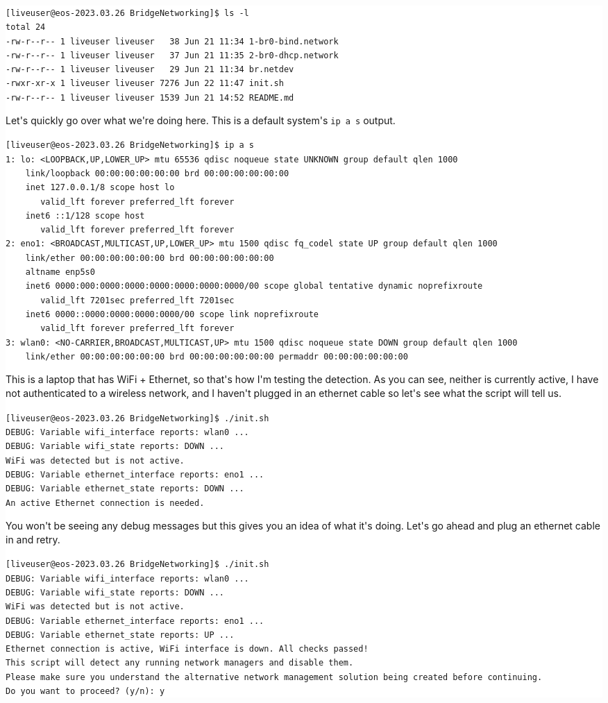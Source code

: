 ```
[liveuser@eos-2023.03.26 BridgeNetworking]$ ls -l
total 24
-rw-r--r-- 1 liveuser liveuser   38 Jun 21 11:34 1-br0-bind.network
-rw-r--r-- 1 liveuser liveuser   37 Jun 21 11:35 2-br0-dhcp.network
-rw-r--r-- 1 liveuser liveuser   29 Jun 21 11:34 br.netdev
-rwxr-xr-x 1 liveuser liveuser 7276 Jun 22 11:47 init.sh
-rw-r--r-- 1 liveuser liveuser 1539 Jun 21 14:52 README.md
```

Let's quickly go over what we're doing here. This is a default system's ``ip a s`` output.

```
[liveuser@eos-2023.03.26 BridgeNetworking]$ ip a s
1: lo: <LOOPBACK,UP,LOWER_UP> mtu 65536 qdisc noqueue state UNKNOWN group default qlen 1000
    link/loopback 00:00:00:00:00:00 brd 00:00:00:00:00:00
    inet 127.0.0.1/8 scope host lo
       valid_lft forever preferred_lft forever
    inet6 ::1/128 scope host 
       valid_lft forever preferred_lft forever
2: eno1: <BROADCAST,MULTICAST,UP,LOWER_UP> mtu 1500 qdisc fq_codel state UP group default qlen 1000
    link/ether 00:00:00:00:00:00 brd 00:00:00:00:00:00
    altname enp5s0
    inet6 0000:000:0000:0000:0000:0000:0000:0000/00 scope global tentative dynamic noprefixroute 
       valid_lft 7201sec preferred_lft 7201sec
    inet6 0000::0000:0000:0000:0000/00 scope link noprefixroute 
       valid_lft forever preferred_lft forever
3: wlan0: <NO-CARRIER,BROADCAST,MULTICAST,UP> mtu 1500 qdisc noqueue state DOWN group default qlen 1000
    link/ether 00:00:00:00:00:00 brd 00:00:00:00:00:00 permaddr 00:00:00:00:00:00
```

This is a laptop that has WiFi + Ethernet, so that's how I'm testing the detection. As you can see, neither is currently active, I have not authenticated to a wireless network, and I haven't plugged in an ethernet cable so let's see what the script will tell us.

```
[liveuser@eos-2023.03.26 BridgeNetworking]$ ./init.sh 
DEBUG: Variable wifi_interface reports: wlan0 ...
DEBUG: Variable wifi_state reports: DOWN ...
WiFi was detected but is not active.
DEBUG: Variable ethernet_interface reports: eno1 ...
DEBUG: Variable ethernet_state reports: DOWN ...
An active Ethernet connection is needed.
```

You won't be seeing any debug messages but this gives you an idea of what it's doing. Let's go ahead and plug an ethernet cable in and retry.

```
[liveuser@eos-2023.03.26 BridgeNetworking]$ ./init.sh 
DEBUG: Variable wifi_interface reports: wlan0 ...
DEBUG: Variable wifi_state reports: DOWN ...
WiFi was detected but is not active.
DEBUG: Variable ethernet_interface reports: eno1 ...
DEBUG: Variable ethernet_state reports: UP ...
Ethernet connection is active, WiFi interface is down. All checks passed!
This script will detect any running network managers and disable them.
Please make sure you understand the alternative network management solution being created before continuing.
Do you want to proceed? (y/n): y
```
